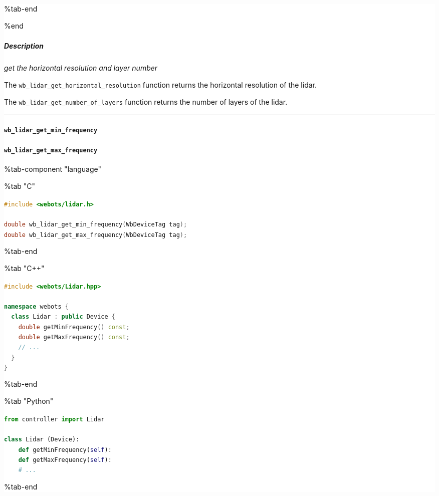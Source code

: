 %tab-end

%end

##### Description

*get the horizontal resolution and layer number*

The `wb_lidar_get_horizontal_resolution` function returns the horizontal resolution of the lidar.

The `wb_lidar_get_number_of_layers` function returns the number of layers of the lidar.

---

#### `wb_lidar_get_min_frequency`
#### `wb_lidar_get_max_frequency`

%tab-component "language"

%tab "C"

```c
#include <webots/lidar.h>

double wb_lidar_get_min_frequency(WbDeviceTag tag);
double wb_lidar_get_max_frequency(WbDeviceTag tag);
```

%tab-end

%tab "C++"

```cpp
#include <webots/Lidar.hpp>

namespace webots {
  class Lidar : public Device {
    double getMinFrequency() const;
    double getMaxFrequency() const;
    // ...
  }
}
```

%tab-end

%tab "Python"

```python
from controller import Lidar

class Lidar (Device):
    def getMinFrequency(self):
    def getMaxFrequency(self):
    # ...
```

%tab-end
